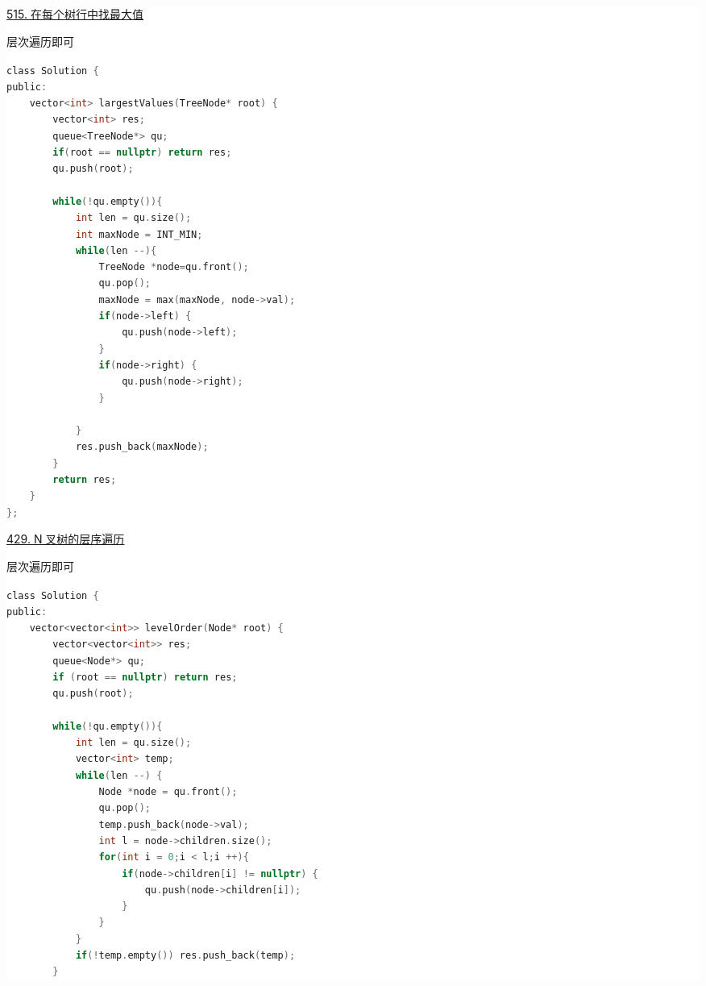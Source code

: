 

[515. 在每个树行中找最大值](https://leetcode-cn.com/problems/find-largest-value-in-each-tree-row/)

层次遍历即可

```c
class Solution {
public:
    vector<int> largestValues(TreeNode* root) {
        vector<int> res;
        queue<TreeNode*> qu;
        if(root == nullptr) return res;
        qu.push(root);

        while(!qu.empty()){
            int len = qu.size();
            int maxNode = INT_MIN;
            while(len --){
                TreeNode *node=qu.front();
                qu.pop();
                maxNode = max(maxNode, node->val);
                if(node->left) {
                    qu.push(node->left);
                }
                if(node->right) {
                    qu.push(node->right);
                }
                
            }
            res.push_back(maxNode);
        }
        return res;
    }
};
```



[429. N 叉树的层序遍历](https://leetcode-cn.com/problems/n-ary-tree-level-order-traversal/)

层次遍历即可

```c
class Solution {
public:
    vector<vector<int>> levelOrder(Node* root) {
        vector<vector<int>> res;
        queue<Node*> qu;
        if (root == nullptr) return res;
        qu.push(root);
        
        while(!qu.empty()){
            int len = qu.size();
            vector<int> temp;
            while(len --) {
                Node *node = qu.front();
                qu.pop();
                temp.push_back(node->val);
                int l = node->children.size();
                for(int i = 0;i < l;i ++){
                    if(node->children[i] != nullptr) {
                        qu.push(node->children[i]);
                    }
                }
            }
            if(!temp.empty()) res.push_back(temp);
        }
```